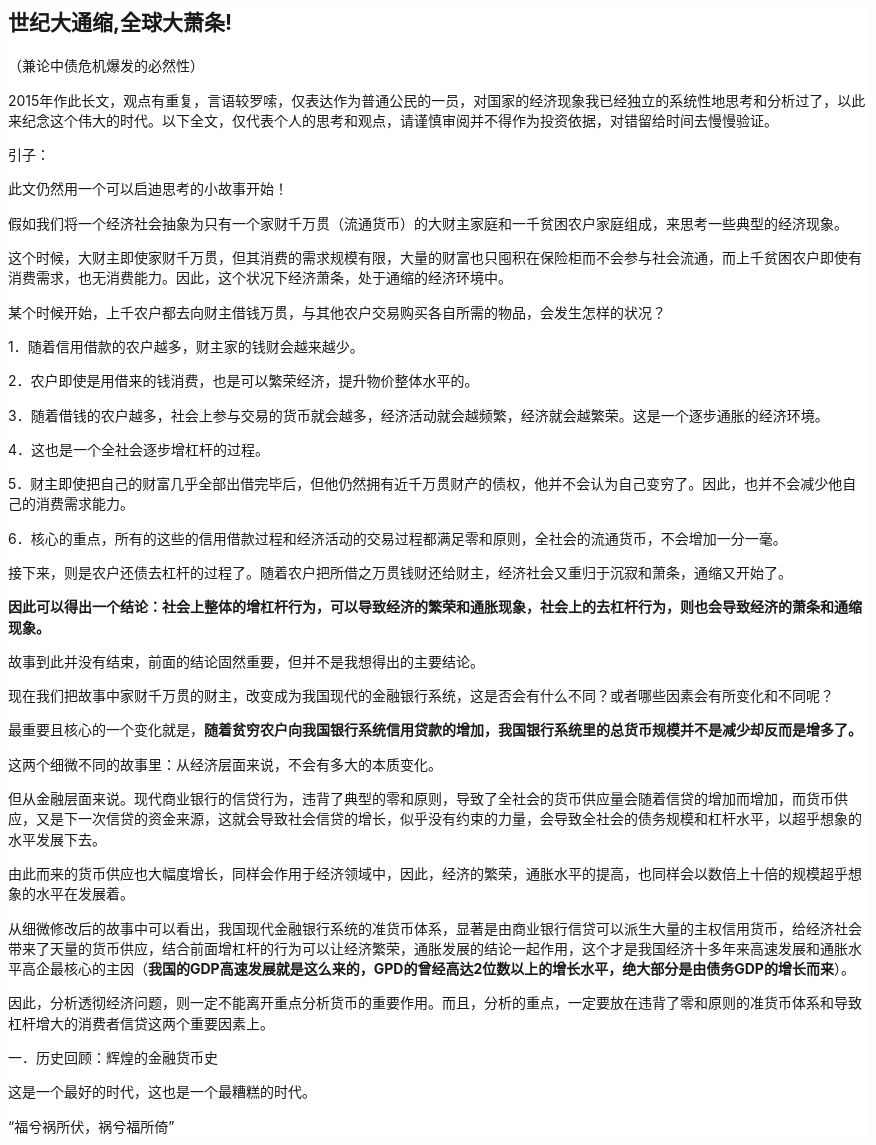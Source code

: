 ## 世纪大通缩,全球大萧条!

（兼论中债危机爆发的必然性）

 

2015年作此长文，观点有重复，言语较罗嗦，仅表达作为普通公民的一员，对国家的经济现象我已经独立的系统性地思考和分析过了，以此来纪念这个伟大的时代。以下全文，仅代表个人的思考和观点，请谨慎审阅并不得作为投资依据，对错留给时间去慢慢验证。

 

引子：

此文仍然用一个可以启迪思考的小故事开始！

 


假如我们将一个经济社会抽象为只有一个家财千万贯（流通货币）的大财主家庭和一千贫困农户家庭组成，来思考一些典型的经济现象。

这个时候，大财主即使家财千万贯，但其消费的需求规模有限，大量的财富也只囤积在保险柜而不会参与社会流通，而上千贫困农户即使有消费需求，也无消费能力。因此，这个状况下经济萧条，处于通缩的经济环境中。

某个时候开始，上千农户都去向财主借钱万贯，与其他农户交易购买各自所需的物品，会发生怎样的状况？

1．随着信用借款的农户越多，财主家的钱财会越来越少。

2．农户即使是用借来的钱消费，也是可以繁荣经济，提升物价整体水平的。

3．随着借钱的农户越多，社会上参与交易的货币就会越多，经济活动就会越频繁，经济就会越繁荣。这是一个逐步通胀的经济环境。

4．这也是一个全社会逐步增杠杆的过程。

5．财主即使把自己的财富几乎全部出借完毕后，但他仍然拥有近千万贯财产的债权，他并不会认为自己变穷了。因此，也并不会减少他自己的消费需求能力。

6．核心的重点，所有的这些的信用借款过程和经济活动的交易过程都满足零和原则，全社会的流通货币，不会增加一分一毫。 

接下来，则是农户还债去杠杆的过程了。随着农户把所借之万贯钱财还给财主，经济社会又重归于沉寂和萧条，通缩又开始了。

**因此可以得出一个结论：社会上整体的增杠杆行为，可以导致经济的繁荣和通胀现象，社会上的去杠杆行为，则也会导致经济的萧条和通缩现象。** 


故事到此并没有结束，前面的结论固然重要，但并不是我想得出的主要结论。 

现在我们把故事中家财千万贯的财主，改变成为我国现代的金融银行系统，这是否会有什么不同？或者哪些因素会有所变化和不同呢？

最重要且核心的一个变化就是，**随着贫穷农户向我国银行系统信用贷款的增加，我国银行系统里的总货币规模并不是减少却反而是增多了。**

这两个细微不同的故事里：从经济层面来说，不会有多大的本质变化。

但从金融层面来说。现代商业银行的信贷行为，违背了典型的零和原则，导致了全社会的货币供应量会随着信贷的增加而增加，而货币供应，又是下一次信贷的资金来源，这就会导致社会信贷的增长，似乎没有约束的力量，会导致全社会的债务规模和杠杆水平，以超乎想象的水平发展下去。

由此而来的货币供应也大幅度增长，同样会作用于经济领域中，因此，经济的繁荣，通胀水平的提高，也同样会以数倍上十倍的规模超乎想象的水平在发展着。

从细微修改后的故事中可以看出，我国现代金融银行系统的准货币体系，显著是由商业银行信贷可以派生大量的主权信用货币，给经济社会带来了天量的货币供应，结合前面增杠杆的行为可以让经济繁荣，通胀发展的结论一起作用，这个才是我国经济十多年来高速发展和通胀水平高企最核心的主因（**我国的GDP高速发展就是这么来的，GPD的曾经高达2位数以上的增长水平，绝大部分是由债务GDP的增长而来**）。

因此，分析透彻经济问题，则一定不能离开重点分析货币的重要作用。而且，分析的重点，一定要放在违背了零和原则的准货币体系和导致杠杆增大的消费者信贷这两个重要因素上。

 

一．历史回顾：辉煌的金融货币史

 这是一个最好的时代，这也是一个最糟糕的时代。

“福兮祸所伏，祸兮福所倚”
